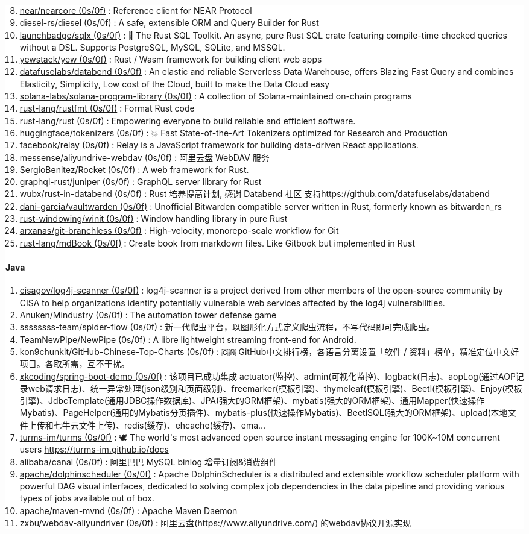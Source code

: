 8. [near/nearcore (0s/0f)](https://github.com/near/nearcore) : Reference client for NEAR Protocol
9. [diesel-rs/diesel (0s/0f)](https://github.com/diesel-rs/diesel) : A safe, extensible ORM and Query Builder for Rust
10. [launchbadge/sqlx (0s/0f)](https://github.com/launchbadge/sqlx) : 🧰 The Rust SQL Toolkit. An async, pure Rust SQL crate featuring compile-time checked queries without a DSL. Supports PostgreSQL, MySQL, SQLite, and MSSQL.
11. [yewstack/yew (0s/0f)](https://github.com/yewstack/yew) : Rust / Wasm framework for building client web apps
12. [datafuselabs/databend (0s/0f)](https://github.com/datafuselabs/databend) : An elastic and reliable Serverless Data Warehouse, offers Blazing Fast Query and combines Elasticity, Simplicity, Low cost of the Cloud, built to make the Data Cloud easy
13. [solana-labs/solana-program-library (0s/0f)](https://github.com/solana-labs/solana-program-library) : A collection of Solana-maintained on-chain programs
14. [rust-lang/rustfmt (0s/0f)](https://github.com/rust-lang/rustfmt) : Format Rust code
15. [rust-lang/rust (0s/0f)](https://github.com/rust-lang/rust) : Empowering everyone to build reliable and efficient software.
16. [huggingface/tokenizers (0s/0f)](https://github.com/huggingface/tokenizers) : 💥 Fast State-of-the-Art Tokenizers optimized for Research and Production
17. [facebook/relay (0s/0f)](https://github.com/facebook/relay) : Relay is a JavaScript framework for building data-driven React applications.
18. [messense/aliyundrive-webdav (0s/0f)](https://github.com/messense/aliyundrive-webdav) : 阿里云盘 WebDAV 服务
19. [SergioBenitez/Rocket (0s/0f)](https://github.com/SergioBenitez/Rocket) : A web framework for Rust.
20. [graphql-rust/juniper (0s/0f)](https://github.com/graphql-rust/juniper) : GraphQL server library for Rust
21. [wubx/rust-in-databend (0s/0f)](https://github.com/wubx/rust-in-databend) : Rust 培养提高计划, 感谢 Databend 社区 支持https://github.com/datafuselabs/databend
22. [dani-garcia/vaultwarden (0s/0f)](https://github.com/dani-garcia/vaultwarden) : Unofficial Bitwarden compatible server written in Rust, formerly known as bitwarden_rs
23. [rust-windowing/winit (0s/0f)](https://github.com/rust-windowing/winit) : Window handling library in pure Rust
24. [arxanas/git-branchless (0s/0f)](https://github.com/arxanas/git-branchless) : High-velocity, monorepo-scale workflow for Git
25. [rust-lang/mdBook (0s/0f)](https://github.com/rust-lang/mdBook) : Create book from markdown files. Like Gitbook but implemented in Rust

#### Java
1. [cisagov/log4j-scanner (0s/0f)](https://github.com/cisagov/log4j-scanner) : log4j-scanner is a project derived from other members of the open-source community by CISA to help organizations identify potentially vulnerable web services affected by the log4j vulnerabilities.
2. [Anuken/Mindustry (0s/0f)](https://github.com/Anuken/Mindustry) : The automation tower defense game
3. [ssssssss-team/spider-flow (0s/0f)](https://github.com/ssssssss-team/spider-flow) : 新一代爬虫平台，以图形化方式定义爬虫流程，不写代码即可完成爬虫。
4. [TeamNewPipe/NewPipe (0s/0f)](https://github.com/TeamNewPipe/NewPipe) : A libre lightweight streaming front-end for Android.
5. [kon9chunkit/GitHub-Chinese-Top-Charts (0s/0f)](https://github.com/kon9chunkit/GitHub-Chinese-Top-Charts) : 🇨🇳 GitHub中文排行榜，各语言分离设置「软件 / 资料」榜单，精准定位中文好项目。各取所需，互不干扰。
6. [xkcoding/spring-boot-demo (0s/0f)](https://github.com/xkcoding/spring-boot-demo) : 该项目已成功集成 actuator(监控)、admin(可视化监控)、logback(日志)、aopLog(通过AOP记录web请求日志)、统一异常处理(json级别和页面级别)、freemarker(模板引擎)、thymeleaf(模板引擎)、Beetl(模板引擎)、Enjoy(模板引擎)、JdbcTemplate(通用JDBC操作数据库)、JPA(强大的ORM框架)、mybatis(强大的ORM框架)、通用Mapper(快速操作Mybatis)、PageHelper(通用的Mybatis分页插件)、mybatis-plus(快速操作Mybatis)、BeetlSQL(强大的ORM框架)、upload(本地文件上传和七牛云文件上传)、redis(缓存)、ehcache(缓存)、ema…
7. [turms-im/turms (0s/0f)](https://github.com/turms-im/turms) : 🕊️ The world's most advanced open source instant messaging engine for 100K~10M concurrent users https://turms-im.github.io/docs
8. [alibaba/canal (0s/0f)](https://github.com/alibaba/canal) : 阿里巴巴 MySQL binlog 增量订阅&消费组件
9. [apache/dolphinscheduler (0s/0f)](https://github.com/apache/dolphinscheduler) : Apache DolphinScheduler is a distributed and extensible workflow scheduler platform with powerful DAG visual interfaces, dedicated to solving complex job dependencies in the data pipeline and providing various types of jobs available out of box.
10. [apache/maven-mvnd (0s/0f)](https://github.com/apache/maven-mvnd) : Apache Maven Daemon
11. [zxbu/webdav-aliyundriver (0s/0f)](https://github.com/zxbu/webdav-aliyundriver) : 阿里云盘(https://www.aliyundrive.com/) 的webdav协议开源实现